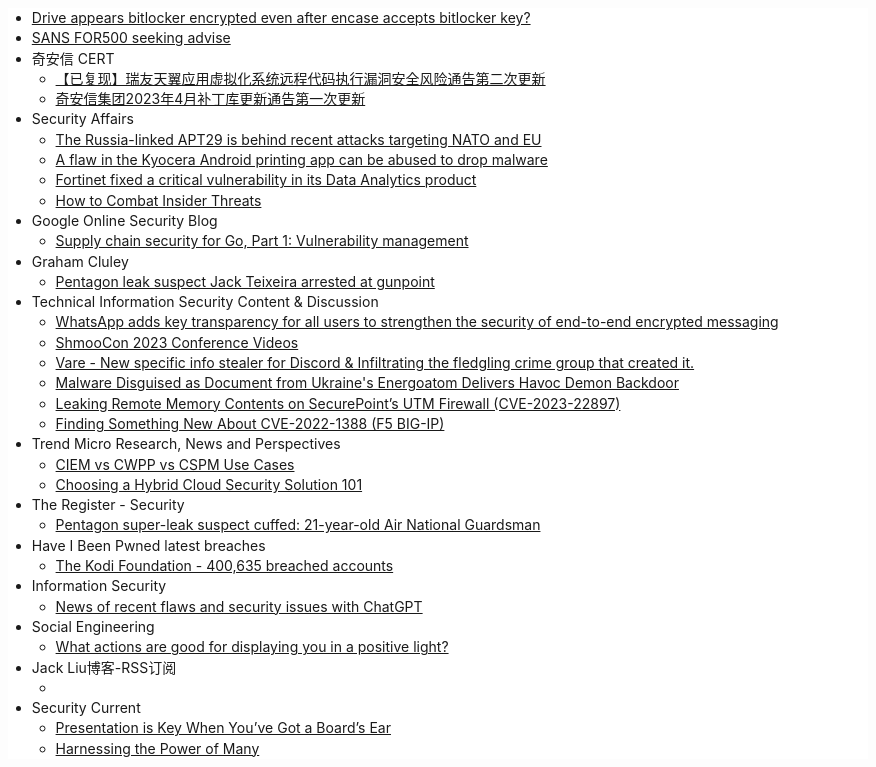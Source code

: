   - [Drive appears bitlocker encrypted even after encase accepts bitlocker key?](https://www.reddit.com/r/computerforensics/comments/12ktv27/drive_appears_bitlocker_encrypted_even_after/)
  - [SANS FOR500 seeking advise](https://www.reddit.com/r/computerforensics/comments/12kdfmb/sans_for500_seeking_advise/)
- 奇安信 CERT
  - [【已复现】瑞友天翼应用虚拟化系统远程代码执行漏洞安全风险通告第二次更新](https://mp.weixin.qq.com/s?__biz=MzU5NDgxODU1MQ==&mid=2247498239&idx=1&sn=7cec830cbb332985f066744388032bef&chksm=fe79dd67c90e547149b600b4e0c17de3ea4913f8a9a4f1139b2596e200366d798b3130fda7c2&scene=58&subscene=0#rd)
  - [奇安信集团2023年4月补丁库更新通告第一次更新](https://mp.weixin.qq.com/s?__biz=MzU5NDgxODU1MQ==&mid=2247498239&idx=2&sn=a45a405671792f5bd58ae484e3707452&chksm=fe79dd67c90e54719f4d106e7ddb83b77d56cc464eaaf2d11720483f7f027f60e4d4668130f6&scene=58&subscene=0#rd)
- Security Affairs
  - [The Russia-linked APT29 is behind recent attacks targeting NATO and EU](https://securityaffairs.com/144763/apt/apt29-behind-nato-eu-attacks.html)
  - [A flaw in the Kyocera Android printing app can be abused to drop malware](https://securityaffairs.com/144759/hacking/kyocera-android-printing-app-flaw.html)
  - [Fortinet fixed a critical vulnerability in its Data Analytics product](https://securityaffairs.com/144750/security/fortinet-critical-vulnerability-data-analytics.html)
  - [How to Combat Insider Threats](https://securityaffairs.com/144746/security/how-to-combat-insider-threats.html)
- Google Online Security Blog
  - [Supply chain security for Go, Part 1: Vulnerability management](http://security.googleblog.com/2023/04/supply-chain-security-for-go-part-1.html)
- Graham Cluley
  - [Pentagon leak suspect Jack Teixeira arrested at gunpoint](https://grahamcluley.com/pentagon-leak-suspect-jack-teixeira-arrested-at-gunpoint/)
- Technical Information Security Content & Discussion
  - [WhatsApp adds key transparency for all users to strengthen the security of end-to-end encrypted messaging](https://www.reddit.com/r/netsec/comments/12kojo2/whatsapp_adds_key_transparency_for_all_users_to/)
  - [ShmooCon 2023 Conference Videos](https://www.reddit.com/r/netsec/comments/12kr8ha/shmoocon_2023_conference_videos/)
  - [Vare - New specific info stealer for Discord & Infiltrating the fledgling crime group that created it.](https://www.reddit.com/r/netsec/comments/12krruw/vare_new_specific_info_stealer_for_discord/)
  - [Malware Disguised as Document from Ukraine's Energoatom Delivers Havoc Demon Backdoor](https://www.reddit.com/r/netsec/comments/12kmh1g/malware_disguised_as_document_from_ukraines/)
  - [Leaking Remote Memory Contents on SecurePoint’s UTM Firewall (CVE-2023-22897)](https://www.reddit.com/r/netsec/comments/12kffvn/leaking_remote_memory_contents_on_securepoints/)
  - [Finding Something New About CVE-2022-1388 (F5 BIG-IP)](https://www.reddit.com/r/netsec/comments/12ks7eb/finding_something_new_about_cve20221388_f5_bigip/)
- Trend Micro Research, News and Perspectives
  - [CIEM vs CWPP vs CSPM Use Cases](https://www.trendmicro.com/en_us/devops/22/i/ciem-vs-cwpp-vs-cspm.html)
  - [Choosing a Hybrid Cloud Security Solution 101](https://www.trendmicro.com/en_us/ciso/22/k/hybrid-cloud-management-security-tools.html)
- The Register - Security
  - [Pentagon super-leak suspect cuffed: 21-year-old Air National Guardsman](https://go.theregister.com/feed/www.theregister.com/2023/04/13/alleged_pentagon_leaker_arrested/)
- Have I Been Pwned latest breaches
  - [The Kodi Foundation - 400,635 breached accounts](https://haveibeenpwned.com/PwnedWebsites#KodiFoundation)
- Information Security
  - [News of recent flaws and security issues with ChatGPT](https://www.reddit.com/r/Information_Security/comments/12khe4k/news_of_recent_flaws_and_security_issues_with/)
- Social Engineering
  - [What actions are good for displaying you in a positive light?](https://www.reddit.com/r/SocialEngineering/comments/12l0x90/what_actions_are_good_for_displaying_you_in_a/)
- Jack Liu博客-RSS订阅
  - [](https://www.jack-liu.com/post-636.html)
- Security Current
  - [Presentation is Key When You’ve Got a Board’s Ear](/presentation-is-key-when-youve-got-a-boards-ear/)
  - [Harnessing the Power of Many](/harnessing-the-power-of-many/)